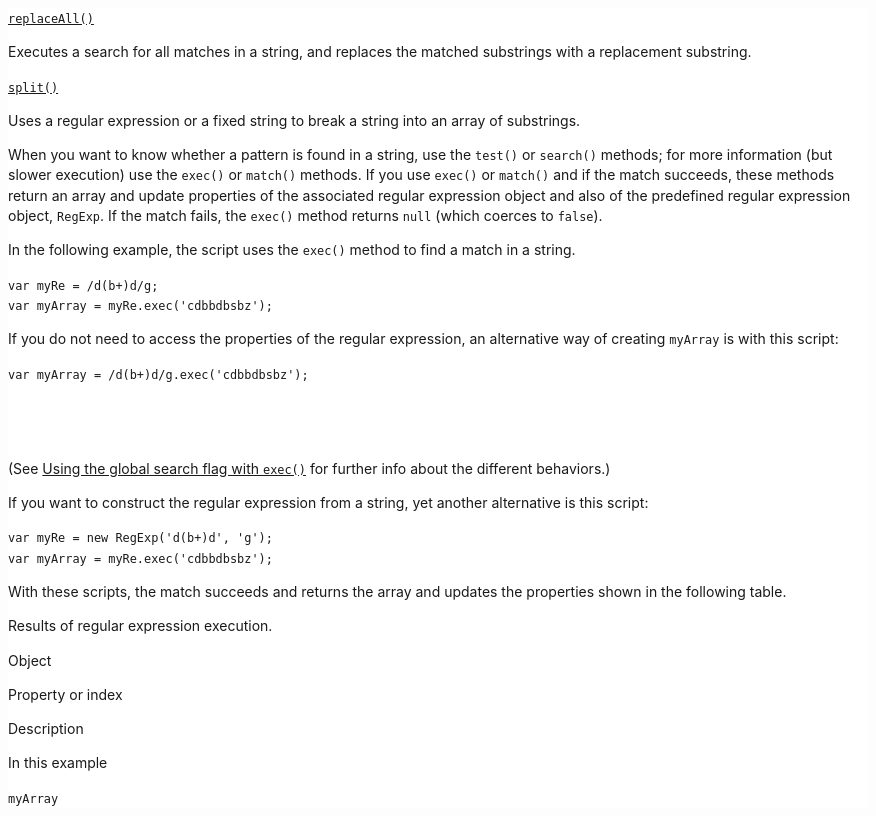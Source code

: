 [`replaceAll()`](https://developer.mozilla.org/en-US/docs/Web/JavaScript/Reference/Global_Objects/String/replaceAll)

Executes a search for all matches in a string, and replaces the matched substrings with a replacement substring.

[`split()`](https://developer.mozilla.org/en-US/docs/Web/JavaScript/Reference/Global_Objects/String/split)

Uses a regular expression or a fixed string to break a string into an array of substrings.

When you want to know whether a pattern is found in a string, use the `test()` or `search()` methods; for more information (but slower execution) use the `exec()` or `match()` methods. If you use `exec()` or `match()` and if the match succeeds, these methods return an array and update properties of the associated regular expression object and also of the predefined regular expression object, `RegExp`. If the match fails, the `exec()` method returns `null` (which coerces to `false`).

In the following example, the script uses the `exec()` method to find a match in a string.

```
var myRe = /d(b+)d/g;
var myArray = myRe.exec('cdbbdbsbz');
```

If you do not need to access the properties of the regular expression, an alternative way of creating `myArray` is with this script:

```
var myArray = /d(b+)d/g.exec('cdbbdbsbz');
    
    
    
```

(See [Using the global search flag with `exec()`](https://developer.mozilla.org/en-US/docs/Web/JavaScript/Guide/Regular_Expressions#using_the_global_search_flag_with_exec) for further info about the different behaviors.)

If you want to construct the regular expression from a string, yet another alternative is this script:

```
var myRe = new RegExp('d(b+)d', 'g');
var myArray = myRe.exec('cdbbdbsbz');
```

With these scripts, the match succeeds and returns the array and updates the properties shown in the following table.

Results of regular expression execution.

Object

Property or index

Description

In this example

`myArray`

